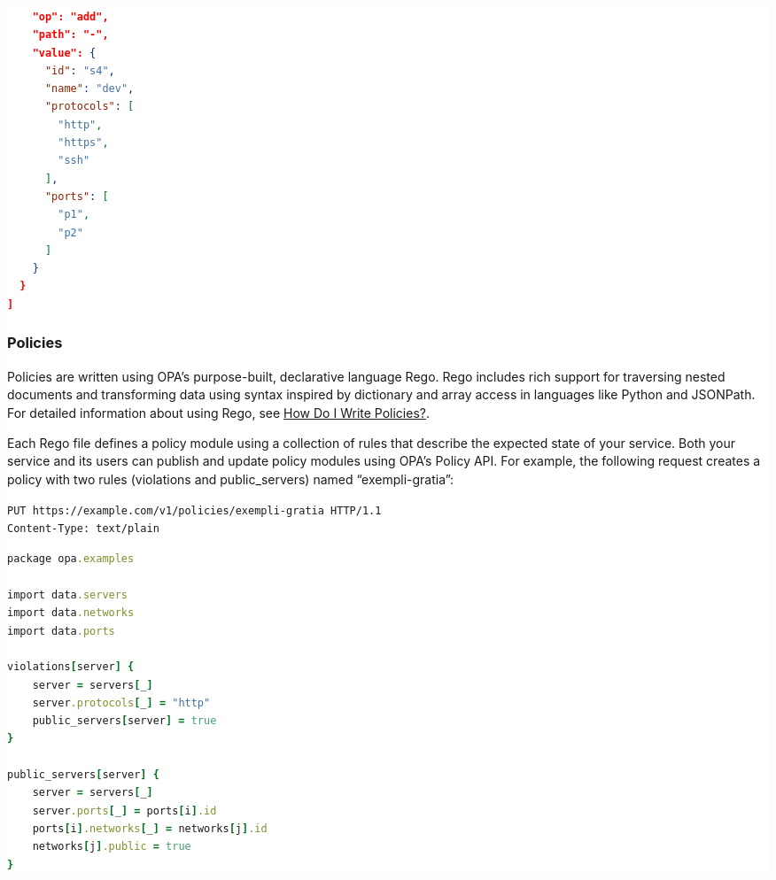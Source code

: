 ```json
    "op": "add",
    "path": "-",
    "value": {
      "id": "s4",
      "name": "dev",
      "protocols": [
        "http",
        "https",
        "ssh"
      ],
      "ports": [
        "p1",
        "p2"
      ]
    }
  }
]
```

### Policies

Policies are written using OPA’s purpose-built, declarative language Rego. Rego includes rich support for traversing nested documents and transforming data using syntax inspired by dictionary and array access in languages like Python and JSONPath. For detailed information about using Rego, see [How Do I Write Policies?](/documentation/how-do-i-write-policies).

Each Rego file defines a policy module using a collection of rules that describe the expected state of your service. Both your service and its users can publish and update policy modules using OPA’s Policy API. For example, the following request creates a policy with two rules (violations and public_servers) named “exempli-gratia”:

```http
PUT https://example.com/v1/policies/exempli-gratia HTTP/1.1
Content-Type: text/plain
```

```ruby
package opa.examples

import data.servers
import data.networks
import data.ports

violations[server] {
    server = servers[_]
    server.protocols[_] = "http"
    public_servers[server] = true
}

public_servers[server] {
    server = servers[_]
    server.ports[_] = ports[i].id
    ports[i].networks[_] = networks[j].id
    networks[j].public = true
}
```
